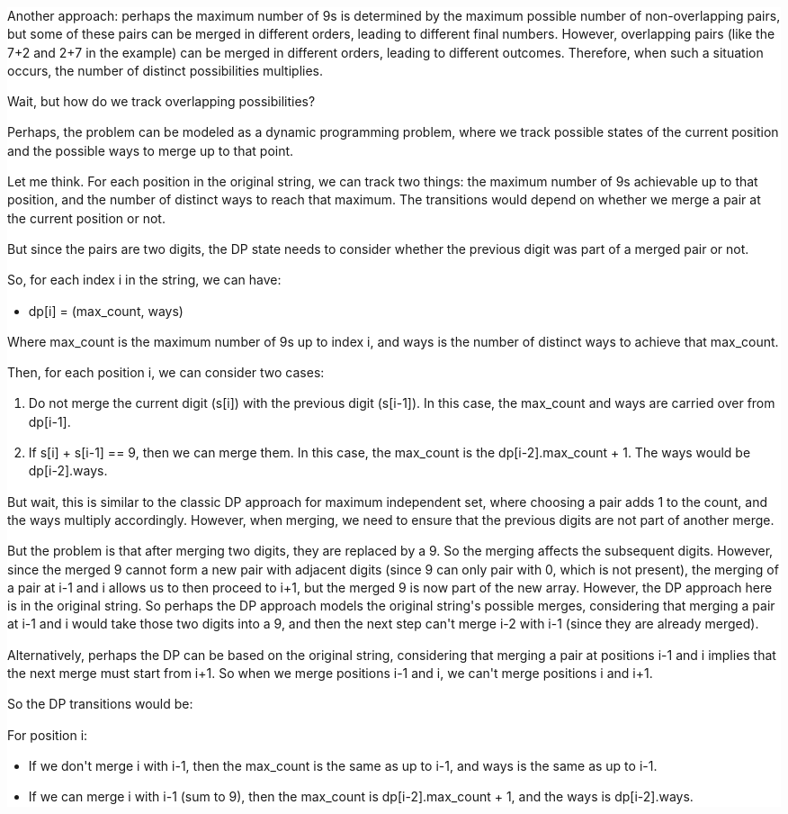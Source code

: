 Another approach: perhaps the maximum number of 9s is determined by the maximum possible number of non-overlapping pairs, but some of these pairs can be merged in different orders, leading to different final numbers. However, overlapping pairs (like the 7+2 and 2+7 in the example) can be merged in different orders, leading to different outcomes. Therefore, when such a situation occurs, the number of distinct possibilities multiplies.

Wait, but how do we track overlapping possibilities?

Perhaps, the problem can be modeled as a dynamic programming problem, where we track possible states of the current position and the possible ways to merge up to that point.

Let me think. For each position in the original string, we can track two things: the maximum number of 9s achievable up to that position, and the number of distinct ways to reach that maximum. The transitions would depend on whether we merge a pair at the current position or not.

But since the pairs are two digits, the DP state needs to consider whether the previous digit was part of a merged pair or not.

So, for each index i in the string, we can have:

- dp[i] = (max_count, ways)

Where max_count is the maximum number of 9s up to index i, and ways is the number of distinct ways to achieve that max_count.

Then, for each position i, we can consider two cases:

1. Do not merge the current digit (s[i]) with the previous digit (s[i-1]). In this case, the max_count and ways are carried over from dp[i-1].

2. If s[i] + s[i-1] == 9, then we can merge them. In this case, the max_count is the dp[i-2].max_count + 1. The ways would be dp[i-2].ways.

But wait, this is similar to the classic DP approach for maximum independent set, where choosing a pair adds 1 to the count, and the ways multiply accordingly. However, when merging, we need to ensure that the previous digits are not part of another merge.

But the problem is that after merging two digits, they are replaced by a 9. So the merging affects the subsequent digits. However, since the merged 9 cannot form a new pair with adjacent digits (since 9 can only pair with 0, which is not present), the merging of a pair at i-1 and i allows us to then proceed to i+1, but the merged 9 is now part of the new array. However, the DP approach here is in the original string. So perhaps the DP approach models the original string's possible merges, considering that merging a pair at i-1 and i would take those two digits into a 9, and then the next step can't merge i-2 with i-1 (since they are already merged).

Alternatively, perhaps the DP can be based on the original string, considering that merging a pair at positions i-1 and i implies that the next merge must start from i+1. So when we merge positions i-1 and i, we can't merge positions i and i+1.

So the DP transitions would be:

For position i:

- If we don't merge i with i-1, then the max_count is the same as up to i-1, and ways is the same as up to i-1.

- If we can merge i with i-1 (sum to 9), then the max_count is dp[i-2].max_count + 1, and the ways is dp[i-2].ways.
